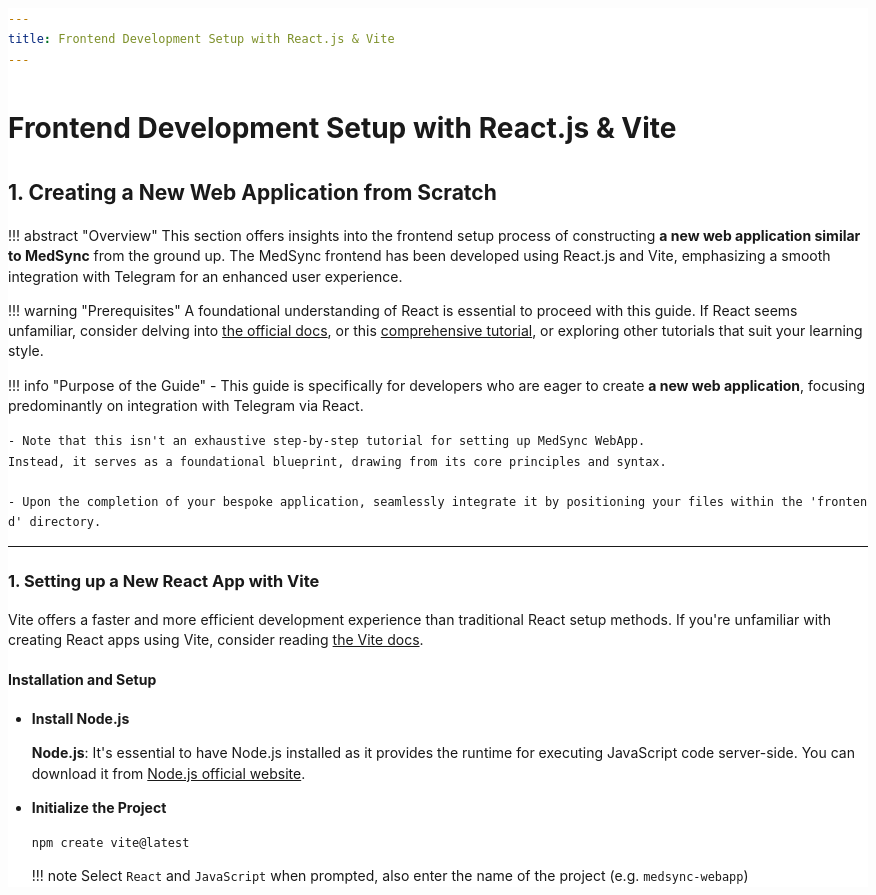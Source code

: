```yaml
---
title: Frontend Development Setup with React.js & Vite
---
```


# Frontend Development Setup with React.js & Vite


## 1. Creating a New Web Application from Scratch


!!! abstract "Overview"
    This section offers insights into the frontend setup process of constructing **a new web application similar to MedSync** from the ground up. 
    The MedSync frontend has been developed using React.js and Vite, emphasizing a smooth integration with Telegram for an enhanced user experience.

!!! warning "Prerequisites"
    A foundational understanding of React is essential to proceed with this guide. 
    If React seems unfamiliar, consider delving into [the official docs](https://react.dev/learn), or this [comprehensive tutorial](https://www.youtube.com/watch?v=-DTUdOJv8w8&list=PL0X6fGhFFNTe_vJIlAQQo0IEgPgk9er3g), or exploring other tutorials that suit your learning style.

!!! info "Purpose of the Guide"
    - This guide is specifically for developers who are eager to create **a new web application**, 
    focusing predominantly on integration with Telegram via React. 

    - Note that this isn't an exhaustive step-by-step tutorial for setting up MedSync WebApp. 
    Instead, it serves as a foundational blueprint, drawing from its core principles and syntax. 

    - Upon the completion of your bespoke application, seamlessly integrate it by positioning your files within the 'frontend' directory.


---

### 1. Setting up a New React App with Vite

Vite offers a faster and more efficient development experience than traditional React setup methods. If you're
unfamiliar with creating React apps using Vite, consider reading [the Vite docs](https://vitejs.dev/guide/#scaffolding-your-first-vite-project).

#### Installation and Setup

- **Install Node.js**

    **Node.js**: It's essential to have Node.js installed as it provides the runtime for executing JavaScript code server-side. You can download it from [Node.js official website](https://nodejs.org/).

- **Initialize the Project**

    ```bash
    npm create vite@latest
    ```
    !!! note
          Select `React` and `JavaScript` when prompted, also enter the name of the project (e.g. `medsync-webapp`)
